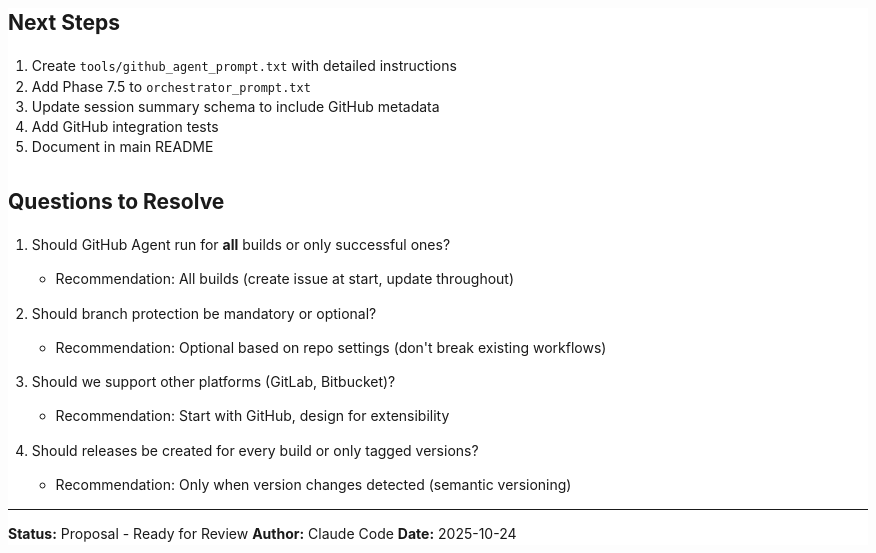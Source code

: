 ## Next Steps

1. Create `tools/github_agent_prompt.txt` with detailed instructions
2. Add Phase 7.5 to `orchestrator_prompt.txt`
3. Update session summary schema to include GitHub metadata
4. Add GitHub integration tests
5. Document in main README

## Questions to Resolve

1. Should GitHub Agent run for **all** builds or only successful ones?
   - Recommendation: All builds (create issue at start, update throughout)

2. Should branch protection be mandatory or optional?
   - Recommendation: Optional based on repo settings (don't break existing workflows)

3. Should we support other platforms (GitLab, Bitbucket)?
   - Recommendation: Start with GitHub, design for extensibility

4. Should releases be created for every build or only tagged versions?
   - Recommendation: Only when version changes detected (semantic versioning)

---

**Status:** Proposal - Ready for Review
**Author:** Claude Code
**Date:** 2025-10-24
